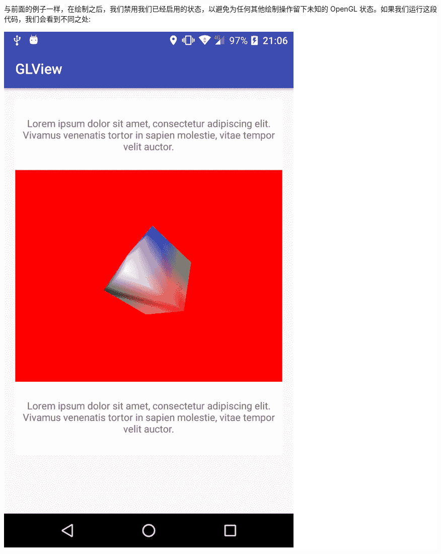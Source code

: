 与前面的例子一样，在绘制之后，我们禁用我们已经启用的状态，以避免为任何其他绘制操作留下未知的 OpenGL 状态。如果我们运行这段代码，我们会看到不同之处:

![](img/d984ccec-3892-428b-86df-98af92c587e0.png)
